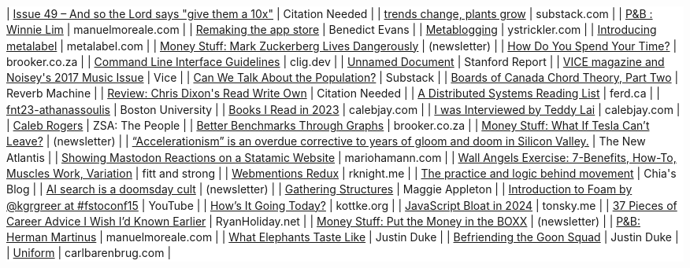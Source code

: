 | [Issue 49 – And so the Lord says "give them a 10x"](https://read.readwise.io/read/01hmt3jn5c8gymeqdxm8ped71n) | Citation Needed |
| [trends change, plants grow](https://read.readwise.io/read/01hngc64zbzecbqs1bqhzh5r1j) | substack.com |
| [P&B : Winnie Lim](https://read.readwise.io/read/01hnmv4rmpdk8x3grtfe3bxq4v) | manuelmoreale.com |
| [Remaking the app store](https://read.readwise.io/read/01hnr96cegfhdf77z8fwwh22kb) | Benedict Evans |
| [Metablogging](https://read.readwise.io/read/01hnrqc2tvhkqjx20qvnbxx5gc) | ystrickler.com |
| [Introducing metalabel](https://read.readwise.io/read/01hnrqk4mkxfrwrvqex4gk4d5s) | metalabel.com |
| [Money Stuff: Mark Zuckerberg Lives Dangerously](https://read.readwise.io/read/01hnxbaaay0y4zhsmq46ar95d3) | (newsletter) |
| [How Do You Spend Your Time?](https://read.readwise.io/read/01hnzf37wh7tq912jdrjkhk4tz) | brooker.co.za |
| [Command Line Interface Guidelines](https://read.readwise.io/read/01hnzsz79cqf762rzmkd157gkn) | clig.dev |
| [Unnamed Document](https://read.readwise.io/read/01hnzszjxj1xqcekgmrnjdxy2r) | Stanford Report |
| [VICE magazine and Noisey's 2017 Music Issue](https://read.readwise.io/read/01hp0bgwwvyp0xatpf46mvkf5w) | Vice |
| [Can We Talk About the Population?](https://read.readwise.io/read/01hp2btn1x3qe8a4jt3dd3yhfg) | Substack |
| [Boards of Canada Chord Theory, Part Two](https://read.readwise.io/read/01hp2f02he33h8bg8mcgayy9rn) | Reverb Machine |
| [Review: Chris Dixon's Read Write Own](https://read.readwise.io/read/01hp2jpnr5s951fb6s5wmkjmt0) | Citation Needed |
| [A Distributed Systems Reading List](https://read.readwise.io/read/01hp2wq9qzmpw68pfhht4babeg) | ferd.ca |
| [fnt23-athanassoulis](https://read.readwise.io/read/01hp80t5nrnsr46kqctbd7d8xd) | Boston University |
| [Books I Read in 2023](https://read.readwise.io/read/01hpat3ph3bdr1wkhf0q4yknj7) | calebjay.com |
| [I was Interviewed by Teddy Lai](https://read.readwise.io/read/01hpat3pm4x8jdz0gdh6wda10a) | calebjay.com |
| [Caleb Rogers](https://read.readwise.io/read/01hpat4fq3a3bdhpa36p8hd0zd) | ZSA: The People |
| [Better Benchmarks Through Graphs](https://read.readwise.io/read/01hpf4epx27w8180ar4e5qc9kn) | brooker.co.za |
| [Money Stuff: What If Tesla Can’t Leave?](https://read.readwise.io/read/01hpf820tb2jwj01t7kzshsv9m) | (newsletter) |
| [“Accelerationism” is an overdue corrective to years of gloom and doom in Silicon Valley.](https://read.readwise.io/read/01hpgbjyjcg4f3b7pwha6ssq27) | The New Atlantis |
| [Showing Mastodon Reactions on a Statamic Website](https://read.readwise.io/read/01hpgdhqebwpynzhr5qse5mq3s) | mariohamann.com |
| [Wall Angels Exercise: 7-Benefits, How-To, Muscles Work, Variation](https://read.readwise.io/read/01hpq0wpkmc5hgapsb44p1ag7m) | fitt and strong |
| [Webmentions Redux](https://read.readwise.io/read/01hps4yngmdnset68s4yh4wnj8) | rknight.me |
| [The practice and logic behind movement](https://read.readwise.io/read/01hq5cnc5a95ahetehkf80x7hy) | Chia's Blog |
| [AI search is a doomsday cult](https://read.readwise.io/read/01hq6gaxh0h502qf6e1d2wrq9b) | (newsletter) |
| [Gathering Structures](https://read.readwise.io/read/01hq8c68ke54da0fvwf2yp9vm0) | Maggie Appleton |
| [Introduction to Foam by @kgrgreer at #fstoconf15](https://read.readwise.io/read/01hq8tywc4gfnnp5pexmja2a8v) | YouTube |
| [How’s It Going Today?](https://read.readwise.io/read/01hq8yqgns0001jembm4bz0f8r) | kottke.org |
| [JavaScript Bloat in 2024](https://read.readwise.io/read/01hq91qtrxgwcawz2821gp4eb6) | tonsky.me |
| [37 Pieces of Career Advice I Wish I’d Known Earlier](https://read.readwise.io/read/01hq9236xhwa7f9xdpf75tp9cw) | RyanHoliday.net |
| [Money Stuff: Put the Money in the BOXX](https://read.readwise.io/read/01hq95fyxpyjr15ybqnyxnaw98) | (newsletter) |
| [P&B: Herman Martinus](https://read.readwise.io/read/01hqaxc7rwjkcxv1sbtcjvswfx) | manuelmoreale.com |
| [What Elephants Taste Like](https://read.readwise.io/read/01hqbrhckrt3xrfmeewz72b5xj) | Justin Duke |
| [Befriending the Goon Squad](https://read.readwise.io/read/01hqbrhcp0gje5y08dtsm6rbgz) | Justin Duke |
| [Uniform](https://read.readwise.io/read/01hqee1cr3btrrev8vjstc27jv) | carlbarenbrug.com |